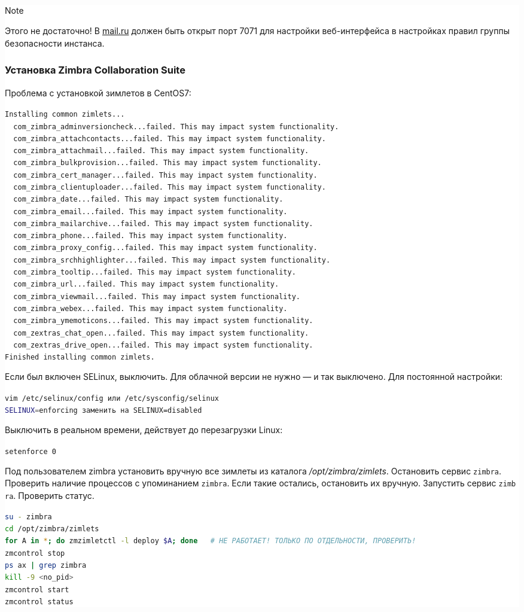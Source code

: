 > [!note]
> Этого не достаточно! В [mail.ru](http://mail.ru) должен быть открыт порт 7071 для настройки веб-интерфейса в настройках правил группы безопасности инстанса.

### Установка Zimbra Collaboration Suite
Проблема с установкой зимлетов в CentOS7:

```bash
Installing common zimlets...
  com_zimbra_adminversioncheck...failed. This may impact system functionality.
  com_zimbra_attachcontacts...failed. This may impact system functionality.
  com_zimbra_attachmail...failed. This may impact system functionality.
  com_zimbra_bulkprovision...failed. This may impact system functionality.
  com_zimbra_cert_manager...failed. This may impact system functionality.
  com_zimbra_clientuploader...failed. This may impact system functionality.
  com_zimbra_date...failed. This may impact system functionality.
  com_zimbra_email...failed. This may impact system functionality.
  com_zimbra_mailarchive...failed. This may impact system functionality.
  com_zimbra_phone...failed. This may impact system functionality.
  com_zimbra_proxy_config...failed. This may impact system functionality.
  com_zimbra_srchhighlighter...failed. This may impact system functionality.
  com_zimbra_tooltip...failed. This may impact system functionality.
  com_zimbra_url...failed. This may impact system functionality.
  com_zimbra_viewmail...failed. This may impact system functionality.
  com_zimbra_webex...failed. This may impact system functionality.
  com_zimbra_ymemoticons...failed. This may impact system functionality.
  com_zextras_chat_open...failed. This may impact system functionality.
  com_zextras_drive_open...failed. This may impact system functionality.
Finished installing common zimlets. 
```

Если был включен SELinux, выключить. Для облачной версии не нужно — и так выключено. Для постоянной настройки:

```bash
vim /etc/selinux/config или /etc/sysconfig/selinux  
SELINUX=enforcing заменить на SELINUX=disabled
```

Выключить в реальном времени, действует до перезагрузки Linux:

```bash
setenforce 0
```

Под пользователем zimbra установить вручную все зимлеты из каталога */opt/zimbra/zimlets*. Остановить сервис `zimbra`. Проверить наличие процессов с упоминанием `zimbra`. Если такие остались, остановить их вручную. Запустить сервис `zimbra`. Проверить статус.

```bash
su - zimbra  
cd /opt/zimbra/zimlets  
for A in *; do zmzimletctl -l deploy $A; done   # НЕ РАБОТАЕТ! ТОЛЬКО ПО ОТДЕЛЬНОСТИ, ПРОВЕРИТЬ!  
zmcontrol stop  
ps ax | grep zimbra  
kill -9 <no_pid>
zmcontrol start 
zmcontrol status
```
